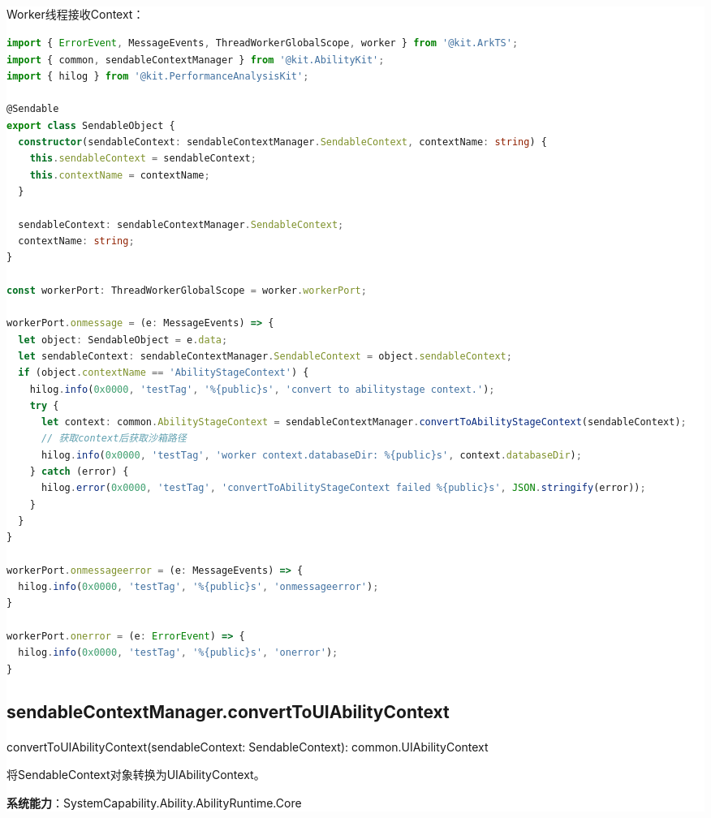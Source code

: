 Worker线程接收Context：
```ts
import { ErrorEvent, MessageEvents, ThreadWorkerGlobalScope, worker } from '@kit.ArkTS';
import { common, sendableContextManager } from '@kit.AbilityKit';
import { hilog } from '@kit.PerformanceAnalysisKit';

@Sendable
export class SendableObject {
  constructor(sendableContext: sendableContextManager.SendableContext, contextName: string) {
    this.sendableContext = sendableContext;
    this.contextName = contextName;
  }

  sendableContext: sendableContextManager.SendableContext;
  contextName: string;
}

const workerPort: ThreadWorkerGlobalScope = worker.workerPort;

workerPort.onmessage = (e: MessageEvents) => {
  let object: SendableObject = e.data;
  let sendableContext: sendableContextManager.SendableContext = object.sendableContext;
  if (object.contextName == 'AbilityStageContext') {
    hilog.info(0x0000, 'testTag', '%{public}s', 'convert to abilitystage context.');
    try {
      let context: common.AbilityStageContext = sendableContextManager.convertToAbilityStageContext(sendableContext);
      // 获取context后获取沙箱路径
      hilog.info(0x0000, 'testTag', 'worker context.databaseDir: %{public}s', context.databaseDir);
    } catch (error) {
      hilog.error(0x0000, 'testTag', 'convertToAbilityStageContext failed %{public}s', JSON.stringify(error));
    }
  }
}

workerPort.onmessageerror = (e: MessageEvents) => {
  hilog.info(0x0000, 'testTag', '%{public}s', 'onmessageerror');
}

workerPort.onerror = (e: ErrorEvent) => {
  hilog.info(0x0000, 'testTag', '%{public}s', 'onerror');
}
```

## sendableContextManager.convertToUIAbilityContext

convertToUIAbilityContext(sendableContext: SendableContext): common.UIAbilityContext

将SendableContext对象转换为UIAbilityContext。

**系统能力**：SystemCapability.Ability.AbilityRuntime.Core

